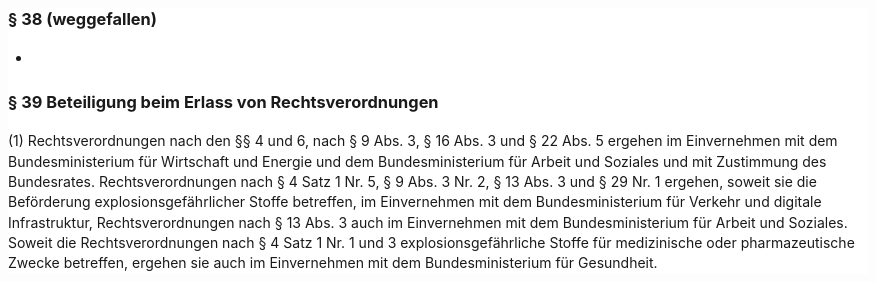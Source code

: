 ### § 38 (weggefallen)

-

### § 39 Beteiligung beim Erlass von Rechtsverordnungen

(1) Rechtsverordnungen nach den §§ 4 und 6, nach § 9 Abs. 3, § 16 Abs. 3 und § 22 Abs. 5 ergehen im Einvernehmen mit dem Bundesministerium für Wirtschaft und Energie und dem Bundesministerium für Arbeit und Soziales und mit Zustimmung des Bundesrates. Rechtsverordnungen nach § 4 Satz 1 Nr. 5, § 9 Abs. 3 Nr. 2, § 13 Abs. 3 und § 29 Nr. 1 ergehen, soweit sie die Beförderung explosionsgefährlicher Stoffe betreffen, im Einvernehmen mit dem Bundesministerium für Verkehr und digitale Infrastruktur, Rechtsverordnungen nach § 13 Abs. 3 auch im Einvernehmen mit dem Bundesministerium für Arbeit und Soziales. Soweit die Rechtsverordnungen nach § 4 Satz 1 Nr. 1 und 3 explosionsgefährliche Stoffe für medizinische oder pharmazeutische Zwecke betreffen, ergehen sie auch im Einvernehmen mit dem Bundesministerium für Gesundheit.

